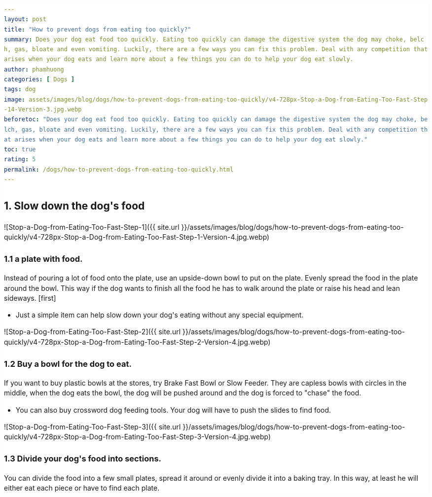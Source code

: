 ```yaml
---
layout: post
title: "How to prevent dogs from eating too quickly?"
summary: Does your dog eat food too quickly. Eating too quickly can damage the digestive system the dog may choke, belch, gas, bloate and even vomiting. Luckily, there are a few ways you can fix this problem. Deal with any competition that arises when your dog eats and learn more about a few things you can do to help your dog eat slowly.
author: phamhuong
categories: [ Dogs ]
tags: dog
image: assets/images/blog/dogs/how-to-prevent-dogs-from-eating-too-quickly/v4-728px-Stop-a-Dog-from-Eating-Too-Fast-Step-14-Version-3.jpg.webp
beforetoc: "Does your dog eat food too quickly. Eating too quickly can damage the digestive system the dog may choke, belch, gas, bloate and even vomiting. Luckily, there are a few ways you can fix this problem. Deal with any competition that arises when your dog eats and learn more about a few things you can do to help your dog eat slowly."
toc: true
rating: 5
permalink: /dogs/how-to-prevent-dogs-from-eating-too-quickly.html
---
```



## 1. Slow down the dog's food

![Stop-a-Dog-from-Eating-Too-Fast-Step-1]({{ site.url }}/assets/images/blog/dogs/how-to-prevent-dogs-from-eating-too-quickly/v4-728px-Stop-a-Dog-from-Eating-Too-Fast-Step-1-Version-4.jpg.webp)

### 1.1 a plate with food. 

Instead of pouring a lot of food onto the plate, use an upside-down bowl to put on the plate. Evenly spread the food in the plate around the bowl. This way if the dog wants to finish all the food he has to walk around the plate or raise his head and lean sideways. [first]
- Just a simple item can help slow down your dog's eating without any special equipment.

![Stop-a-Dog-from-Eating-Too-Fast-Step-2]({{ site.url }}/assets/images/blog/dogs/how-to-prevent-dogs-from-eating-too-quickly/v4-728px-Stop-a-Dog-from-Eating-Too-Fast-Step-2-Version-4.jpg.webp)

### 1.2 Buy a bowl for the dog to eat. 

If you want to buy plastic bowls at the stores, try Brake Fast Bowl or Slow Feeder. They are capless bowls with circles in the middle, when the dog eats the bowl, the dog will be pushed around and the dog is forced to "chase" the food.
- You can also buy crossword dog feeding tools. Your dog will have to push the slides to find food.

![Stop-a-Dog-from-Eating-Too-Fast-Step-3]({{ site.url }}/assets/images/blog/dogs/how-to-prevent-dogs-from-eating-too-quickly/v4-728px-Stop-a-Dog-from-Eating-Too-Fast-Step-3-Version-4.jpg.webp)

### 1.3 Divide your dog's food into sections. 

You can divide the food into a few small plates, spread it around or evenly divide it into a baking tray. In this way, at least he will either eat each piece or have to find each plate.
